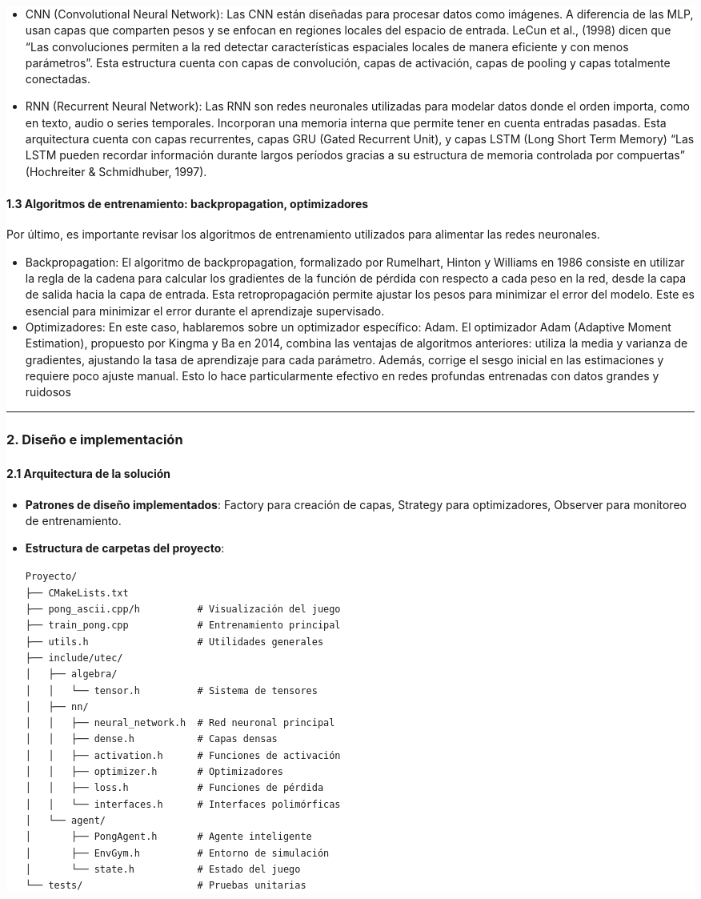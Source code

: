 * CNN (Convolutional Neural Network): Las CNN están diseñadas para procesar datos como imágenes. A diferencia de las MLP, usan capas que comparten pesos y se enfocan en regiones locales del espacio de entrada. LeCun et al., (1998) dicen que “Las convoluciones permiten a la red detectar características espaciales locales de manera eficiente y con menos parámetros”. Esta estructura cuenta con capas de convolución, capas de activación, capas de pooling y capas totalmente conectadas.

* RNN (Recurrent Neural Network): Las RNN son redes neuronales utilizadas para modelar datos donde el orden importa, como en texto, audio o series temporales. Incorporan una memoria interna que permite tener en cuenta entradas pasadas. Esta arquitectura cuenta con capas recurrentes, capas GRU (Gated Recurrent Unit), y capas LSTM (Long Short Term Memory) “Las LSTM pueden recordar información durante largos períodos gracias a su estructura de memoria controlada por compuertas” (Hochreiter & Schmidhuber, 1997).



#### 1.3 Algoritmos de entrenamiento: backpropagation, optimizadores
Por último, es importante revisar los algoritmos de entrenamiento utilizados para alimentar las redes neuronales.

* Backpropagation: El algoritmo de backpropagation, formalizado por Rumelhart, Hinton y Williams en 1986 consiste en utilizar la regla de la cadena para calcular los gradientes de la función de pérdida con respecto a cada peso en la red, desde la capa de salida hacia la capa de entrada. Esta retropropagación permite ajustar los pesos para minimizar el error del modelo. Este es esencial para minimizar el error durante el aprendizaje supervisado.
* Optimizadores: En este caso, hablaremos sobre un optimizador específico: Adam. El optimizador Adam (Adaptive Moment Estimation), propuesto por Kingma y Ba en 2014, combina las ventajas de algoritmos anteriores: utiliza la media y varianza de gradientes, ajustando la tasa de aprendizaje para cada parámetro. Además, corrige el sesgo inicial en las estimaciones y requiere poco ajuste manual. Esto lo hace particularmente efectivo en redes profundas entrenadas con datos grandes y ruidosos

---

### 2. Diseño e implementación

#### 2.1 Arquitectura de la solución

* **Patrones de diseño implementados**: Factory para creación de capas, Strategy para optimizadores, Observer para monitoreo de entrenamiento.
* **Estructura de carpetas del proyecto**:

  ```
  Proyecto/
  ├── CMakeLists.txt
  ├── pong_ascii.cpp/h          # Visualización del juego
  ├── train_pong.cpp            # Entrenamiento principal
  ├── utils.h                   # Utilidades generales
  ├── include/utec/
  │   ├── algebra/
  │   │   └── tensor.h          # Sistema de tensores
  │   ├── nn/
  │   │   ├── neural_network.h  # Red neuronal principal
  │   │   ├── dense.h           # Capas densas
  │   │   ├── activation.h      # Funciones de activación
  │   │   ├── optimizer.h       # Optimizadores
  │   │   ├── loss.h            # Funciones de pérdida
  │   │   └── interfaces.h      # Interfaces polimórficas
  │   └── agent/
  │       ├── PongAgent.h       # Agente inteligente
  │       ├── EnvGym.h          # Entorno de simulación
  │       └── state.h           # Estado del juego
  └── tests/                    # Pruebas unitarias
  ```
